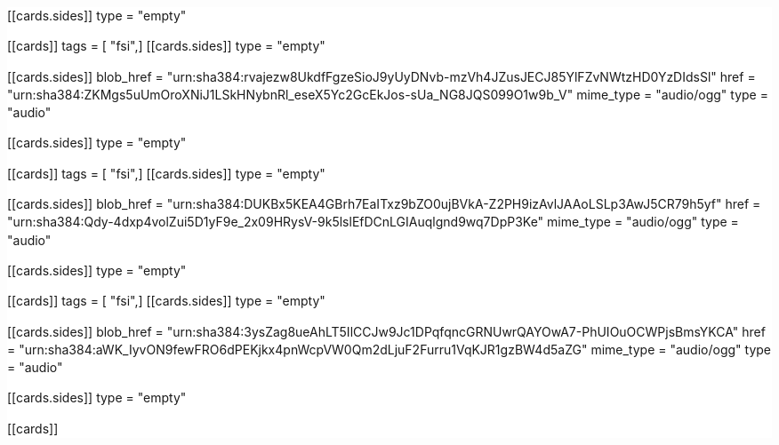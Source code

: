 [[cards.sides]]
type = "empty"


[[cards]]
tags = [ "fsi",]
[[cards.sides]]
type = "empty"

[[cards.sides]]
blob_href = "urn:sha384:rvajezw8UkdfFgzeSioJ9yUyDNvb-mzVh4JZusJECJ85YlFZvNWtzHD0YzDIdsSl"
href = "urn:sha384:ZKMgs5uUmOroXNiJ1LSkHNybnRl_eseX5Yc2GcEkJos-sUa_NG8JQS099O1w9b_V"
mime_type = "audio/ogg"
type = "audio"

[[cards.sides]]
type = "empty"


[[cards]]
tags = [ "fsi",]
[[cards.sides]]
type = "empty"

[[cards.sides]]
blob_href = "urn:sha384:DUKBx5KEA4GBrh7EaITxz9bZO0ujBVkA-Z2PH9izAvlJAAoLSLp3AwJ5CR79h5yf"
href = "urn:sha384:Qdy-4dxp4volZui5D1yF9e_2x09HRysV-9k5lslEfDCnLGIAuqlgnd9wq7DpP3Ke"
mime_type = "audio/ogg"
type = "audio"

[[cards.sides]]
type = "empty"


[[cards]]
tags = [ "fsi",]
[[cards.sides]]
type = "empty"

[[cards.sides]]
blob_href = "urn:sha384:3ysZag8ueAhLT5IlCCJw9Jc1DPqfqncGRNUwrQAYOwA7-PhUIOuOCWPjsBmsYKCA"
href = "urn:sha384:aWK_IyvON9fewFRO6dPEKjkx4pnWcpVW0Qm2dLjuF2Furru1VqKJR1gzBW4d5aZG"
mime_type = "audio/ogg"
type = "audio"

[[cards.sides]]
type = "empty"


[[cards]]
